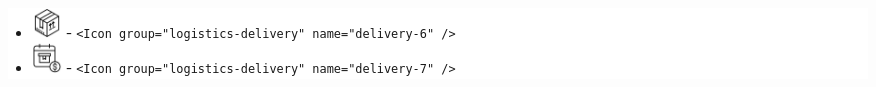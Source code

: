  - <img src="./logistics-delivery/033-delivery-6.png" height="30" width="30" /> - `<Icon group="logistics-delivery" name="delivery-6" />`
 - <img src="./logistics-delivery/034-delivery-7.png" height="30" width="30" /> - `<Icon group="logistics-delivery" name="delivery-7" />`